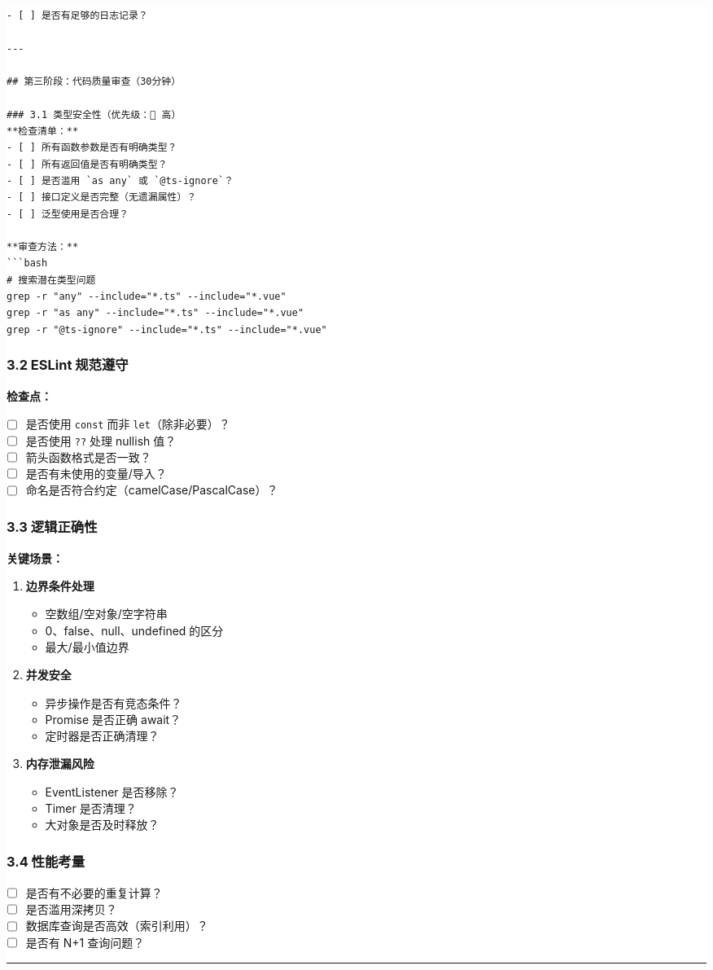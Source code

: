 ```
- [ ] 是否有足够的日志记录？

---

## 第三阶段：代码质量审查（30分钟）

### 3.1 类型安全性（优先级：🔴 高）
**检查清单：**
- [ ] 所有函数参数是否有明确类型？
- [ ] 所有返回值是否有明确类型？
- [ ] 是否滥用 `as any` 或 `@ts-ignore`？
- [ ] 接口定义是否完整（无遗漏属性）？
- [ ] 泛型使用是否合理？

**审查方法：**
```bash
# 搜索潜在类型问题
grep -r "any" --include="*.ts" --include="*.vue"
grep -r "as any" --include="*.ts" --include="*.vue"
grep -r "@ts-ignore" --include="*.ts" --include="*.vue"
```

### 3.2 ESLint 规范遵守
**检查点：**
- [ ] 是否使用 `const` 而非 `let`（除非必要）？
- [ ] 是否使用 `??` 处理 nullish 值？
- [ ] 箭头函数格式是否一致？
- [ ] 是否有未使用的变量/导入？
- [ ] 命名是否符合约定（camelCase/PascalCase）？

### 3.3 逻辑正确性
**关键场景：**
1. **边界条件处理**
   - 空数组/空对象/空字符串
   - 0、false、null、undefined 的区分
   - 最大/最小值边界

2. **并发安全**
   - 异步操作是否有竞态条件？
   - Promise 是否正确 await？
   - 定时器是否正确清理？

3. **内存泄漏风险**
   - EventListener 是否移除？
   - Timer 是否清理？
   - 大对象是否及时释放？

### 3.4 性能考量
- [ ] 是否有不必要的重复计算？
- [ ] 是否滥用深拷贝？
- [ ] 数据库查询是否高效（索引利用）？
- [ ] 是否有 N+1 查询问题？

---